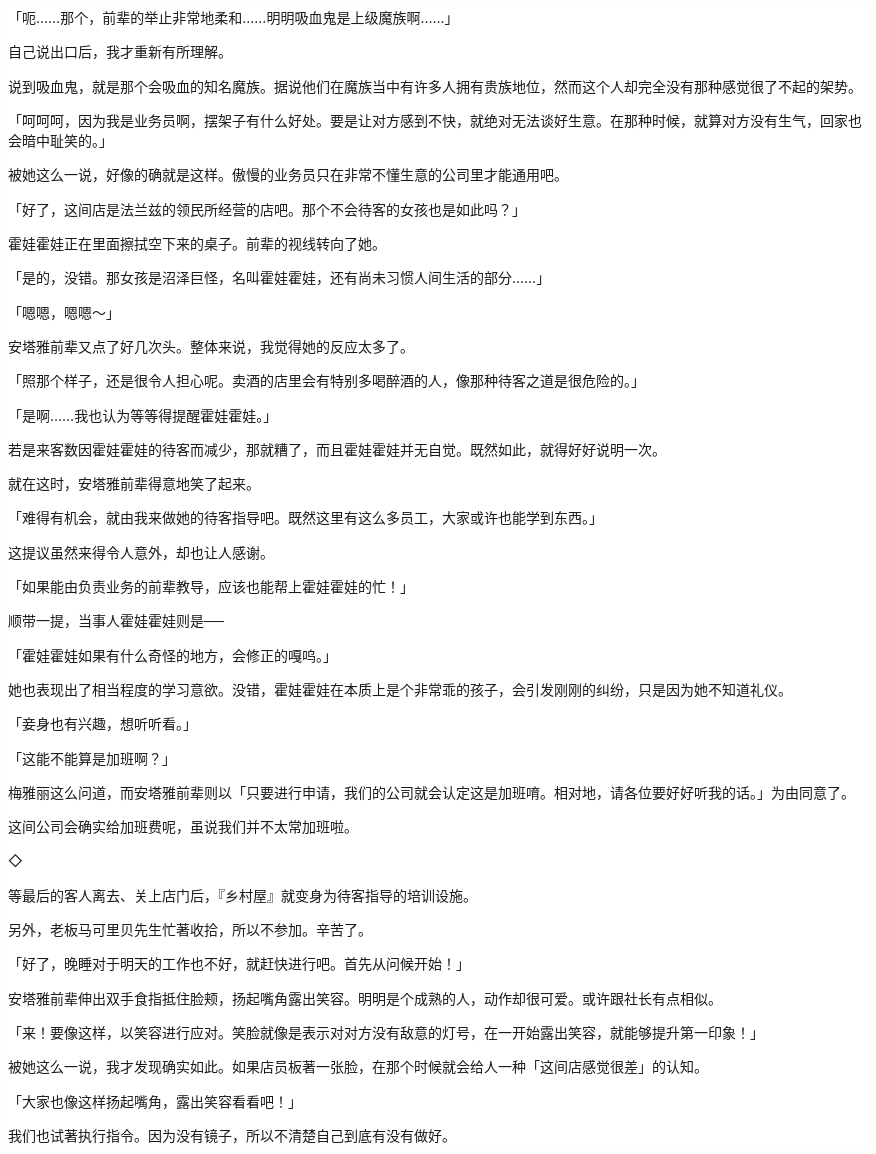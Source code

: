 「呃……那个，前辈的举止非常地柔和……明明吸血鬼是上级魔族啊……」

自己说出口后，我才重新有所理解。

说到吸血鬼，就是那个会吸血的知名魔族。据说他们在魔族当中有许多人拥有贵族地位，然而这个人却完全没有那种感觉很了不起的架势。

「呵呵呵，因为我是业务员啊，摆架子有什么好处。要是让对方感到不快，就绝对无法谈好生意。在那种时候，就算对方没有生气，回家也会暗中耻笑的。」

被她这么一说，好像的确就是这样。傲慢的业务员只在非常不懂生意的公司里才能通用吧。

「好了，这间店是法兰兹的领民所经营的店吧。那个不会待客的女孩也是如此吗？」

霍娃霍娃正在里面擦拭空下来的桌子。前辈的视线转向了她。

「是的，没错。那女孩是沼泽巨怪，名叫霍娃霍娃，还有尚未习惯人间生活的部分……」

「嗯嗯，嗯嗯～」

安塔雅前辈又点了好几次头。整体来说，我觉得她的反应太多了。

「照那个样子，还是很令人担心呢。卖酒的店里会有特别多喝醉酒的人，像那种待客之道是很危险的。」

「是啊……我也认为等等得提醒霍娃霍娃。」

若是来客数因霍娃霍娃的待客而减少，那就糟了，而且霍娃霍娃并无自觉。既然如此，就得好好说明一次。

就在这时，安塔雅前辈得意地笑了起来。

「难得有机会，就由我来做她的待客指导吧。既然这里有这么多员工，大家或许也能学到东西。」

这提议虽然来得令人意外，却也让人感谢。

「如果能由负责业务的前辈教导，应该也能帮上霍娃霍娃的忙！」

顺带一提，当事人霍娃霍娃则是──

「霍娃霍娃如果有什么奇怪的地方，会修正的嘎呜。」

她也表现出了相当程度的学习意欲。没错，霍娃霍娃在本质上是个非常乖的孩子，会引发刚刚的纠纷，只是因为她不知道礼仪。

「妾身也有兴趣，想听听看。」

「这能不能算是加班啊？」

梅雅丽这么问道，而安塔雅前辈则以「只要进行申请，我们的公司就会认定这是加班唷。相对地，请各位要好好听我的话。」为由同意了。

这间公司会确实给加班费呢，虽说我们并不太常加班啦。

◇

等最后的客人离去、关上店门后，『乡村屋』就变身为待客指导的培训设施。

另外，老板马可里贝先生忙著收拾，所以不参加。辛苦了。

「好了，晚睡对于明天的工作也不好，就赶快进行吧。首先从问候开始！」

安塔雅前辈伸出双手食指抵住脸颊，扬起嘴角露出笑容。明明是个成熟的人，动作却很可爱。或许跟社长有点相似。

「来！要像这样，以笑容进行应对。笑脸就像是表示对对方没有敌意的灯号，在一开始露出笑容，就能够提升第一印象！」

被她这么一说，我才发现确实如此。如果店员板著一张脸，在那个时候就会给人一种「这间店感觉很差」的认知。

「大家也像这样扬起嘴角，露出笑容看看吧！」

我们也试著执行指令。因为没有镜子，所以不清楚自己到底有没有做好。
